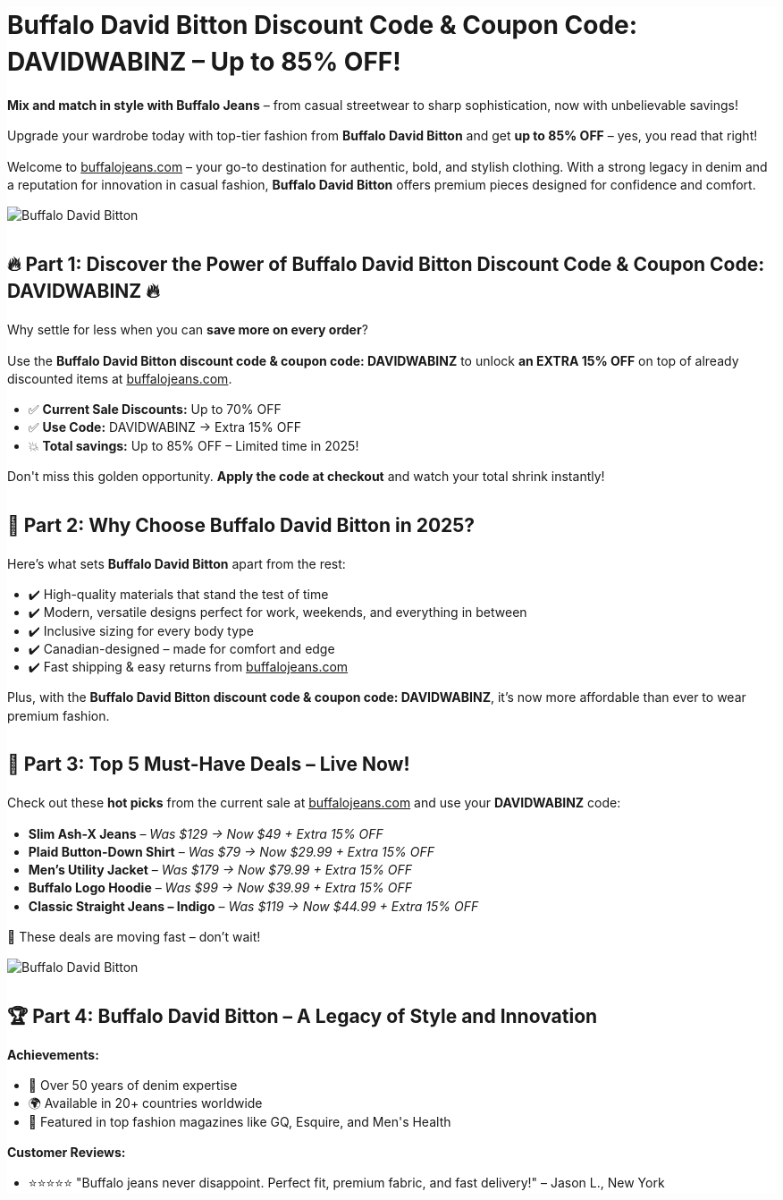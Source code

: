 <h1> <strong>Buffalo David Bitton Discount Code & Coupon Code: DAVIDWABINZ – Up to 85% OFF!</strong> </h1>
  <p><strong>Mix and match in style with Buffalo Jeans</strong> – from casual streetwear to sharp sophistication, now with unbelievable savings!</p>
  <p>Upgrade your wardrobe today with top-tier fashion from <strong>Buffalo David Bitton</strong> and get <strong>up to 85% OFF</strong> – yes, you read that right!</p>
  <p>Welcome to <a href="https://www.buffalojeans.com/DAVIDWABINZ" target="_blank">buffalojeans.com</a> – your go-to destination for authentic, bold, and stylish clothing. With a strong legacy in denim and a reputation for innovation in casual fashion, <strong>Buffalo David Bitton</strong> offers premium pieces designed for confidence and comfort.</p>
 <img src="https://images.mirror-media.xyz/publication-images/PaueXPfCpYQQrlt6ND30a.png?height=960&width=1920" alt="Buffalo David Bitton" width="1080">
  <h2>🔥 <strong>Part 1: Discover the Power of Buffalo David Bitton Discount Code & Coupon Code: DAVIDWABINZ</strong> 🔥</h2>
  <p>Why settle for less when you can <strong>save more on every order</strong>?</p>
  <p>Use the <strong>Buffalo David Bitton discount code & coupon code: DAVIDWABINZ</strong> to unlock <strong>an EXTRA 15% OFF</strong> on top of already discounted items at <a href="https://www.buffalojeans.com/DAVIDWABINZ" target="_blank">buffalojeans.com</a>.</p>
  <ul>
    <li>✅ <strong>Current Sale Discounts:</strong> Up to 70% OFF</li>
    <li>✅ <strong>Use Code:</strong> DAVIDWABINZ → Extra 15% OFF</li>
    <li>💥 <strong>Total savings:</strong> Up to 85% OFF – Limited time in 2025!</li>
  </ul>
  <p>Don't miss this golden opportunity. <strong>Apply the code at checkout</strong> and watch your total shrink instantly!</p>
  <h2>💎 <strong>Part 2: Why Choose Buffalo David Bitton in 2025?</strong></h2>
  <p>Here’s what sets <strong>Buffalo David Bitton</strong> apart from the rest:</p>
  <ul>
    <li>✔️ High-quality materials that stand the test of time</li>
    <li>✔️ Modern, versatile designs perfect for work, weekends, and everything in between</li>
    <li>✔️ Inclusive sizing for every body type</li>
    <li>✔️ Canadian-designed – made for comfort and edge</li>
    <li>✔️ Fast shipping & easy returns from <a href="https://www.buffalojeans.com/DAVIDWABINZ" target="_blank">buffalojeans.com</a></li>
  </ul>
  <p>Plus, with the <strong>Buffalo David Bitton discount code & coupon code: DAVIDWABINZ</strong>, it’s now more affordable than ever to wear premium fashion.</p>
  <h2>👖 <strong>Part 3: Top 5 Must-Have Deals – Live Now!</strong></h2>
  <p>Check out these <strong>hot picks</strong> from the current sale at <a href="https://www.buffalojeans.com/DAVIDWABINZ" target="_blank">buffalojeans.com</a> and use your <strong>DAVIDWABINZ</strong> code:</p>
  <ul>
    <li><strong>Slim Ash-X Jeans</strong> – <em>Was $129 → Now $49 + Extra 15% OFF</em></li>
    <li><strong>Plaid Button-Down Shirt</strong> – <em>Was $79 → Now $29.99 + Extra 15% OFF</em></li>
    <li><strong>Men’s Utility Jacket</strong> – <em>Was $179 → Now $79.99 + Extra 15% OFF</em></li>
    <li><strong>Buffalo Logo Hoodie</strong> – <em>Was $99 → Now $39.99 + Extra 15% OFF</em></li>
    <li><strong>Classic Straight Jeans – Indigo</strong> – <em>Was $119 → Now $44.99 + Extra 15% OFF</em></li>
  </ul>
  <p>🚀 These deals are moving fast – don’t wait!</p>
  <img src="https://images.mirror-media.xyz/publication-images/d0-yKhV8sQ11Z2Wl-jdtc.png?height=540&width=1080" alt="Buffalo David Bitton" width="1080">
  <h2>🏆 <strong>Part 4: Buffalo David Bitton – A Legacy of Style and Innovation</strong></h2>
  <p><strong>Achievements:</strong></p>
  <ul>
    <li>🥇 Over 50 years of denim expertise</li>
    <li>🌍 Available in 20+ countries worldwide</li>
    <li>💼 Featured in top fashion magazines like GQ, Esquire, and Men's Health</li>
  </ul>
  <p><strong>Customer Reviews:</strong></p>
  <ul>
    <li>⭐️⭐️⭐️⭐️⭐️ "Buffalo jeans never disappoint. Perfect fit, premium fabric, and fast delivery!" – Jason L., New York</li>